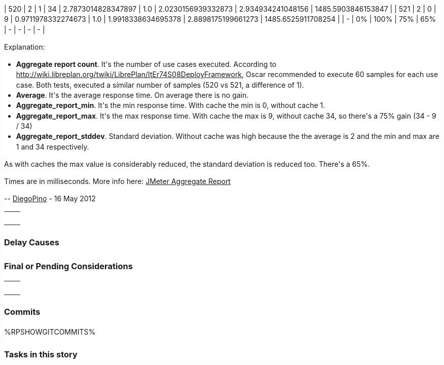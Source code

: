 | 520                                                                                                                                                                      | 2                                                                                                                                                       | 1                                                                                                                                                                      | 34                                                                                                                                                                     | 2.7873014828347897                                                                                                                                                        | 1.0                                                                                                                                                                       | 2.0230156939332873                                                                                                                                                      | 2.934934241048156                                                                                                                                                         | 1485.5903846153847                                                                                                                                             |
| 521                                                                                                                                                                      | 2                                                                                                                                                       | 0                                                                                                                                                                      | 9                                                                                                                                                                      | 0.9711978332274673                                                                                                                                                        | 1.0                                                                                                                                                                       | 1.9918338634695378                                                                                                                                                      | 2.8898175199661273                                                                                                                                                        | 1485.6525911708254                                                                                                                                             |
| -                                                                                                                                                                        | 0%                                                                                                                                                      | 100%                                                                                                                                                                   | 75%                                                                                                                                                                    | 65%                                                                                                                                                                       | -                                                                                                                                                                         | -                                                                                                                                                                       | -                                                                                                                                                                         | -                                                                                                                                                              |

Explanation:

-   **Aggregate report count**. It's the number of use cases executed. According to <http://wiki.libreplan.org/twiki/LibrePlan/ItEr74S08DeployFramework>, Oscar recommended to execute 60 samples for each use case. Both tests, executed a similar number of samples (520 vs 521, a difference of 1).
-   **Average**. It's the average response time. On average there is no gain.
-   **Aggregate\_report\_min**. It's the min response time. With cache the min is 0, without cache 1.
-   **Aggregate\_report\_max**. It's the max response time. With cache the max is 9, without cache 34, so there's a 75% gain (34 - 9 / 34)
-   **Aggregate\_report\_stddev**. Standard deviation. Without cache was high because the the average is 2 and the min and max are 1 and 34 respectively.

As with caches the max value is considerably reduced, the standard deviation is reduced too. There's a 65%.

Times are in milliseconds. More info here: [JMeter Aggregate Report](https://jmeter.apache.org/usermanual/component_reference.html#Aggregate_Report)

-- [DiegoPino](/twiki/Main/DiegoPino) - 16 May 2012

|     |     |
|-----|-----|
|     |     |

###  Delay Causes

###  Final or Pending Considerations

|     |     |
|-----|-----|
|     |     |

###  Commits

%RPSHOWGITCOMMITS%

###  Tasks in this story


